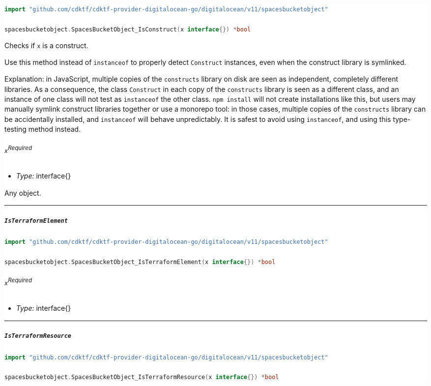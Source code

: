 ```go
import "github.com/cdktf/cdktf-provider-digitalocean-go/digitalocean/v11/spacesbucketobject"

spacesbucketobject.SpacesBucketObject_IsConstruct(x interface{}) *bool
```

Checks if `x` is a construct.

Use this method instead of `instanceof` to properly detect `Construct`
instances, even when the construct library is symlinked.

Explanation: in JavaScript, multiple copies of the `constructs` library on
disk are seen as independent, completely different libraries. As a
consequence, the class `Construct` in each copy of the `constructs` library
is seen as a different class, and an instance of one class will not test as
`instanceof` the other class. `npm install` will not create installations
like this, but users may manually symlink construct libraries together or
use a monorepo tool: in those cases, multiple copies of the `constructs`
library can be accidentally installed, and `instanceof` will behave
unpredictably. It is safest to avoid using `instanceof`, and using
this type-testing method instead.

###### `x`<sup>Required</sup> <a name="x" id="@cdktf/provider-digitalocean.spacesBucketObject.SpacesBucketObject.isConstruct.parameter.x"></a>

- *Type:* interface{}

Any object.

---

##### `IsTerraformElement` <a name="IsTerraformElement" id="@cdktf/provider-digitalocean.spacesBucketObject.SpacesBucketObject.isTerraformElement"></a>

```go
import "github.com/cdktf/cdktf-provider-digitalocean-go/digitalocean/v11/spacesbucketobject"

spacesbucketobject.SpacesBucketObject_IsTerraformElement(x interface{}) *bool
```

###### `x`<sup>Required</sup> <a name="x" id="@cdktf/provider-digitalocean.spacesBucketObject.SpacesBucketObject.isTerraformElement.parameter.x"></a>

- *Type:* interface{}

---

##### `IsTerraformResource` <a name="IsTerraformResource" id="@cdktf/provider-digitalocean.spacesBucketObject.SpacesBucketObject.isTerraformResource"></a>

```go
import "github.com/cdktf/cdktf-provider-digitalocean-go/digitalocean/v11/spacesbucketobject"

spacesbucketobject.SpacesBucketObject_IsTerraformResource(x interface{}) *bool
```
